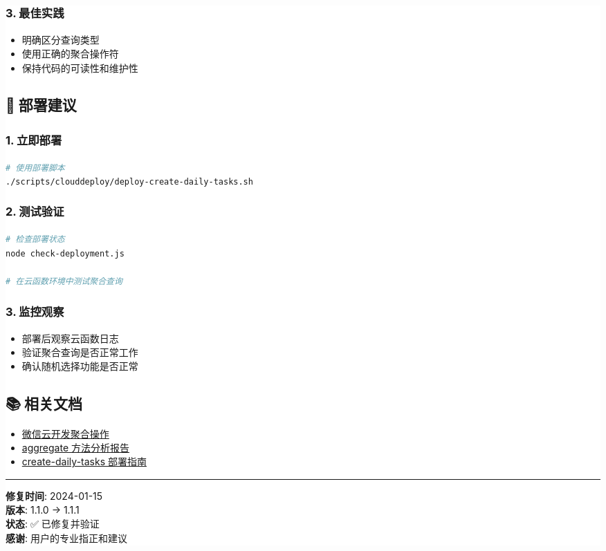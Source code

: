 ### 3. 最佳实践

- 明确区分查询类型
- 使用正确的聚合操作符
- 保持代码的可读性和维护性

## 🚀 部署建议

### 1. 立即部署

```bash
# 使用部署脚本
./scripts/clouddeploy/deploy-create-daily-tasks.sh
```

### 2. 测试验证

```bash
# 检查部署状态
node check-deployment.js

# 在云函数环境中测试聚合查询
```

### 3. 监控观察

- 部署后观察云函数日志
- 验证聚合查询是否正常工作
- 确认随机选择功能是否正常

## 📚 相关文档

- [微信云开发聚合操作](https://developers.weixin.qq.com/miniprogram/dev/wxcloud/guide/database/aggregate.html)
- [aggregate 方法分析报告](./AGGREGATE_METHOD_ANALYSIS.md)
- [create-daily-tasks 部署指南](../cloudfunctions/create-daily-tasks/DEPLOYMENT_GUIDE.md)

---

**修复时间**: 2024-01-15  
**版本**: 1.1.0 → 1.1.1  
**状态**: ✅ 已修复并验证  
**感谢**: 用户的专业指正和建议
